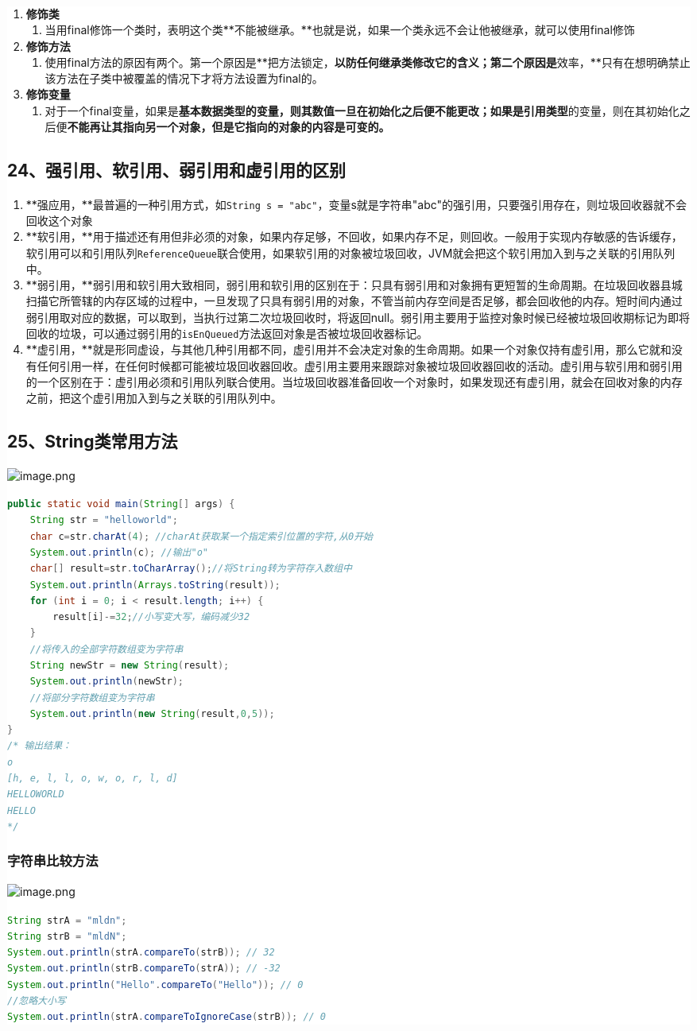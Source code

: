 1. **修饰类**
   1. 当用final修饰一个类时，表明这个类**不能被继承。**也就是说，如果一个类永远不会让他被继承，就可以使用final修饰
2. **修饰方法**
   1. 使用final方法的原因有两个。第一个原因是**把方法锁定，**以防任何继承类修改它的含义；第二个原因是**效率，**只有在想明确禁止该方法在子类中被覆盖的情况下才将方法设置为final的。
3. **修饰变量**
   1. 对于一个final变量，如果是**基本数据类型的变量，**则其数值一旦在初始化之后便**不能更改；**如果是**引用类型**的变量，则在其初始化之后便**不能再让其指向另一个对象，但是它指向的对象的内容是可变的。**
<a name="WKvgL"></a>
## 24、强引用、软引用、弱引用和虚引用的区别

1. **强应用，**最普遍的一种引用方式，如`String s = "abc"`，变量s就是字符串"abc"的强引用，只要强引用存在，则垃圾回收器就不会回收这个对象
2. **软引用，**用于描述还有用但非必须的对象，如果内存足够，不回收，如果内存不足，则回收。一般用于实现内存敏感的告诉缓存，软引用可以和引用队列`ReferenceQueue`联合使用，如果软引用的对象被垃圾回收，JVM就会把这个软引用加入到与之关联的引用队列中。
3. **弱引用，**弱引用和软引用大致相同，弱引用和软引用的区别在于：只具有弱引用和对象拥有更短暂的生命周期。在垃圾回收器县城扫描它所管辖的内存区域的过程中，一旦发现了只具有弱引用的对象，不管当前内存空间是否足够，都会回收他的内存。短时间内通过弱引用取对应的数据，可以取到，当执行过第二次垃圾回收时，将返回null。弱引用主要用于监控对象时候已经被垃圾回收期标记为即将回收的垃圾，可以通过弱引用的`isEnQueued`方法返回对象是否被垃圾回收器标记。
4. **虚引用，**就是形同虚设，与其他几种引用都不同，虚引用并不会决定对象的生命周期。如果一个对象仅持有虚引用，那么它就和没有任何引用一样，在任何时候都可能被垃圾回收器回收。虚引用主要用来跟踪对象被垃圾回收器回收的活动。虚引用与软引用和弱引用的一个区别在于：虚引用必须和引用队列联合使用。当垃圾回收器准备回收一个对象时，如果发现还有虚引用，就会在回收对象的内存之前，把这个虚引用加入到与之关联的引用队列中。
<a name="gp5AG"></a>
## 25、String类常用方法
![image.png](https://cdn.nlark.com/yuque/0/2023/png/35204765/1679202666544-59bb9b84-13ae-49ec-83c7-4e4a713474c1.png#averageHue=%23faf9f8&clientId=u150947cb-4235-4&from=paste&height=272&id=uf9f2c495&name=image.png&originHeight=272&originWidth=495&originalType=binary&ratio=1&rotation=0&showTitle=false&size=33099&status=done&style=none&taskId=ud8007804-53b9-4df0-9a84-683ff044c58&title=&width=495)
```java
public static void main(String[] args) {
    String str = "helloworld";
    char c=str.charAt(4); //charAt获取某一个指定索引位置的字符,从0开始
    System.out.println(c); //输出"o"
    char[] result=str.toCharArray();//将String转为字符存入数组中
    System.out.println(Arrays.toString(result));
    for (int i = 0; i < result.length; i++) {
        result[i]-=32;//小写变大写，编码减少32
    }
    //将传入的全部字符数组变为字符串
    String newStr = new String(result);
    System.out.println(newStr);
    //将部分字符数组变为字符串
    System.out.println(new String(result,0,5));
}
/* 输出结果：
o
[h, e, l, l, o, w, o, r, l, d]
HELLOWORLD
HELLO
*/

```
<a name="nivlt"></a>
### 字符串比较方法
![image.png](https://cdn.nlark.com/yuque/0/2023/png/35204765/1679202722370-10fdb8b5-2b02-4f0e-86d7-7448664ab718.png#averageHue=%23faf9f9&clientId=u150947cb-4235-4&from=paste&height=324&id=ue61af01d&name=image.png&originHeight=324&originWidth=496&originalType=binary&ratio=1&rotation=0&showTitle=false&size=39803&status=done&style=none&taskId=ueddfb2b0-c699-402c-8832-a711b44a8c9&title=&width=496)
```java
String strA = "mldn";
String strB = "mldN";
System.out.println(strA.compareTo(strB)); // 32
System.out.println(strB.compareTo(strA)); // -32
System.out.println("Hello".compareTo("Hello")); // 0
//忽略大小写
System.out.println(strA.compareToIgnoreCase(strB)); // 0

```
<a name="bx5ce"></a>